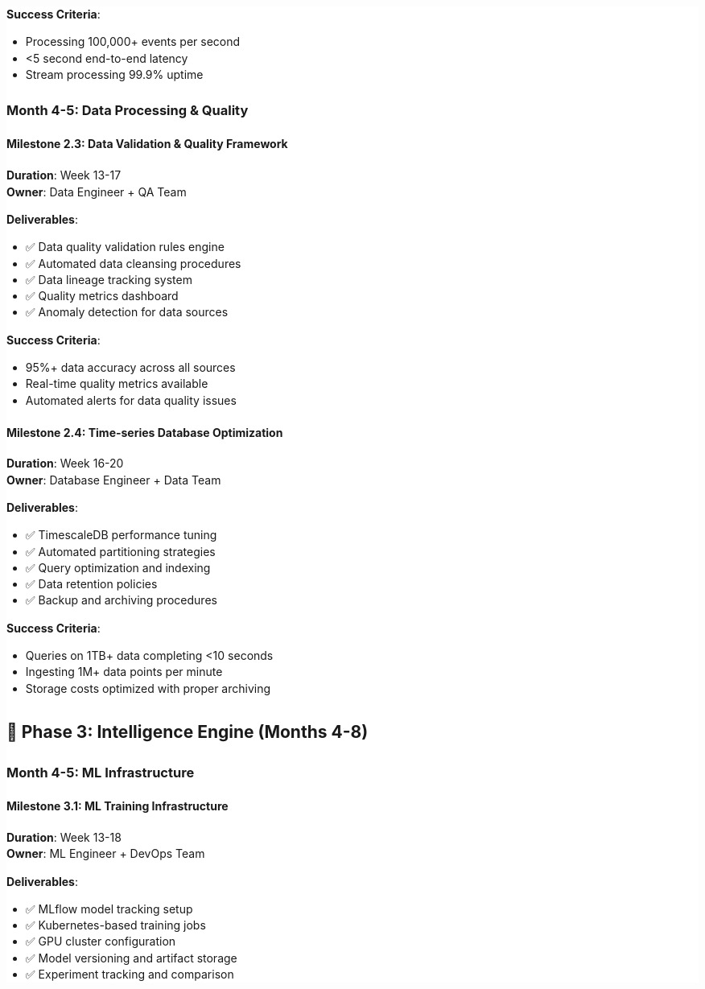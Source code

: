 **Success Criteria**:
- Processing 100,000+ events per second
- <5 second end-to-end latency
- Stream processing 99.9% uptime

### Month 4-5: Data Processing & Quality

#### Milestone 2.3: Data Validation & Quality Framework
**Duration**: Week 13-17  
**Owner**: Data Engineer + QA Team  

**Deliverables**:
- ✅ Data quality validation rules engine
- ✅ Automated data cleansing procedures
- ✅ Data lineage tracking system
- ✅ Quality metrics dashboard
- ✅ Anomaly detection for data sources

**Success Criteria**:
- 95%+ data accuracy across all sources
- Real-time quality metrics available
- Automated alerts for data quality issues

#### Milestone 2.4: Time-series Database Optimization
**Duration**: Week 16-20  
**Owner**: Database Engineer + Data Team  

**Deliverables**:
- ✅ TimescaleDB performance tuning
- ✅ Automated partitioning strategies
- ✅ Query optimization and indexing
- ✅ Data retention policies
- ✅ Backup and archiving procedures

**Success Criteria**:
- Queries on 1TB+ data completing <10 seconds
- Ingesting 1M+ data points per minute
- Storage costs optimized with proper archiving

## 🧠 Phase 3: Intelligence Engine (Months 4-8)

### Month 4-5: ML Infrastructure

#### Milestone 3.1: ML Training Infrastructure
**Duration**: Week 13-18  
**Owner**: ML Engineer + DevOps Team  

**Deliverables**:
- ✅ MLflow model tracking setup
- ✅ Kubernetes-based training jobs
- ✅ GPU cluster configuration
- ✅ Model versioning and artifact storage
- ✅ Experiment tracking and comparison
